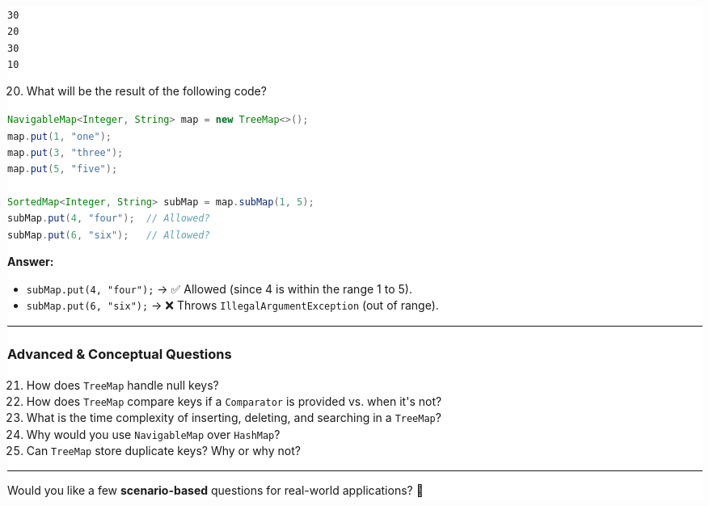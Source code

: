    ```
   30  
   20  
   30  
   10  
   ```

20. What will be the result of the following code?  
   ```java
   NavigableMap<Integer, String> map = new TreeMap<>();
   map.put(1, "one");
   map.put(3, "three");
   map.put(5, "five");

   SortedMap<Integer, String> subMap = map.subMap(1, 5);
   subMap.put(4, "four");  // Allowed?
   subMap.put(6, "six");   // Allowed?
   ```
   **Answer:**  
   - `subMap.put(4, "four");` → ✅ Allowed (since 4 is within the range 1 to 5).  
   - `subMap.put(6, "six");` → ❌ Throws `IllegalArgumentException` (out of range).  

---

### **Advanced & Conceptual Questions**  
21. How does `TreeMap` handle null keys?  
22. How does `TreeMap` compare keys if a `Comparator` is provided vs. when it's not?  
23. What is the time complexity of inserting, deleting, and searching in a `TreeMap`?  
24. Why would you use `NavigableMap` over `HashMap`?  
25. Can `TreeMap` store duplicate keys? Why or why not?  

---

Would you like a few **scenario-based** questions for real-world applications? 🚀
